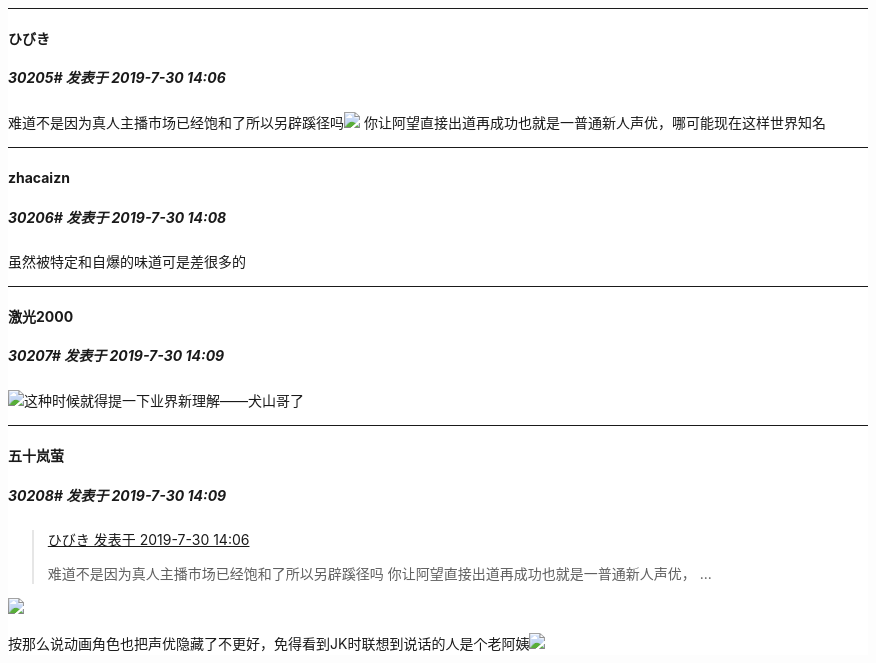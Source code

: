 


-----

####  ひびき  
##### 30205#       发表于 2019-7-30 14:06




难道不是因为真人主播市场已经饱和了所以另辟蹊径吗<img src="https://static.saraba1st.com/image/smiley/face2017/067.png" referrerpolicy="no-referrer"> 你让阿望直接出道再成功也就是一普通新人声优，哪可能现在这样世界知名







-----

####  zhacaizn  
##### 30206#       发表于 2019-7-30 14:08




虽然被特定和自爆的味道可是差很多的







-----

####  激光2000  
##### 30207#       发表于 2019-7-30 14:09



<img src="https://static.saraba1st.com/image/smiley/face2017/054.png" referrerpolicy="no-referrer">这种时候就得提一下业界新理解——犬山哥了







-----

####  五十岚萤  
##### 30208#       发表于 2019-7-30 14:09



<blockquote><a href="httphttps://bbs.saraba1st.com/2b/forum.php?mod=redirect&amp;goto=findpost&amp;pid=44720595&amp;ptid=1823171" target="_blank">ひびき 发表于 2019-7-30 14:06</a>

难道不是因为真人主播市场已经饱和了所以另辟蹊径吗 你让阿望直接出道再成功也就是一普通新人声优， ...</blockquote>
<img src="https://static.saraba1st.com/image/smiley/face2017/065.png" referrerpolicy="no-referrer">

按那么说动画角色也把声优隐藏了不更好，免得看到JK时联想到说话的人是个老阿姨<img src="https://static.saraba1st.com/image/smiley/face2017/067.png" referrerpolicy="no-referrer">
